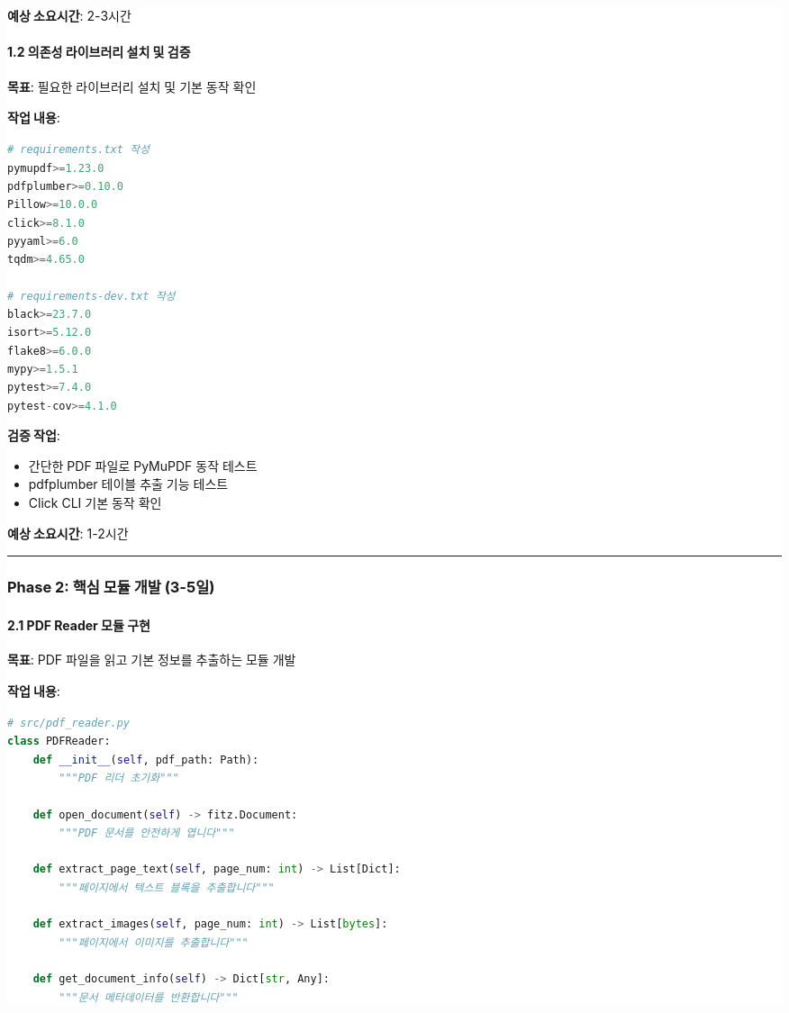 **예상 소요시간**: 2-3시간

#### 1.2 의존성 라이브러리 설치 및 검증
**목표**: 필요한 라이브러리 설치 및 기본 동작 확인

**작업 내용**:
```python
# requirements.txt 작성
pymupdf>=1.23.0
pdfplumber>=0.10.0
Pillow>=10.0.0
click>=8.1.0
pyyaml>=6.0
tqdm>=4.65.0

# requirements-dev.txt 작성
black>=23.7.0
isort>=5.12.0
flake8>=6.0.0
mypy>=1.5.1
pytest>=7.4.0
pytest-cov>=4.1.0
```

**검증 작업**:
- 간단한 PDF 파일로 PyMuPDF 동작 테스트
- pdfplumber 테이블 추출 기능 테스트
- Click CLI 기본 동작 확인

**예상 소요시간**: 1-2시간

---

### Phase 2: 핵심 모듈 개발 (3-5일)

#### 2.1 PDF Reader 모듈 구현
**목표**: PDF 파일을 읽고 기본 정보를 추출하는 모듈 개발

**작업 내용**:
```python
# src/pdf_reader.py
class PDFReader:
    def __init__(self, pdf_path: Path):
        """PDF 리더 초기화"""
        
    def open_document(self) -> fitz.Document:
        """PDF 문서를 안전하게 엽니다"""
        
    def extract_page_text(self, page_num: int) -> List[Dict]:
        """페이지에서 텍스트 블록을 추출합니다"""
        
    def extract_images(self, page_num: int) -> List[bytes]:
        """페이지에서 이미지를 추출합니다"""
        
    def get_document_info(self) -> Dict[str, Any]:
        """문서 메타데이터를 반환합니다"""
```
